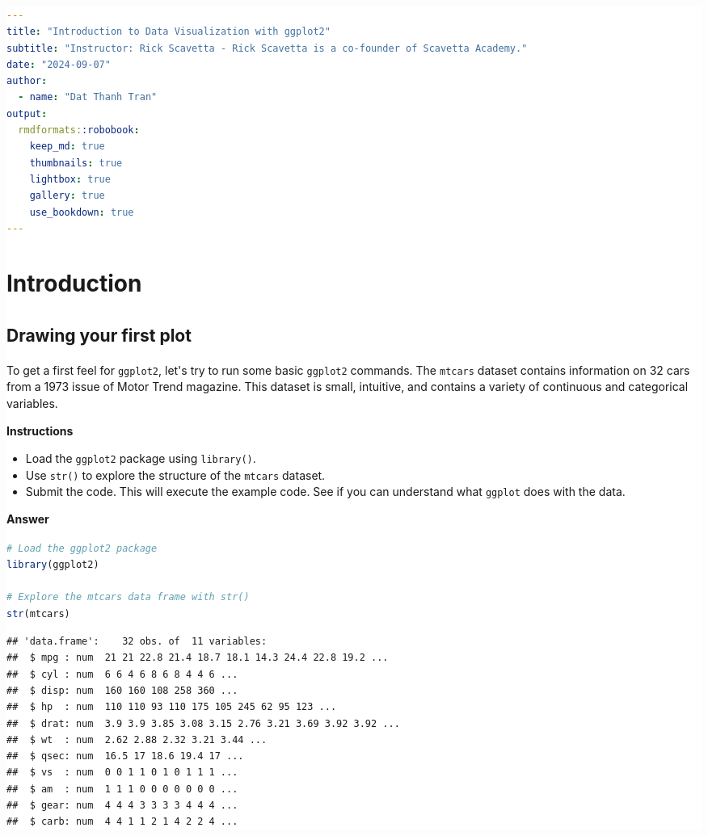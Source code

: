 ```yaml
---
title: "Introduction to Data Visualization with ggplot2"
subtitle: "Instructor: Rick Scavetta - Rick Scavetta is a co-founder of Scavetta Academy."
date: "2024-09-07"
author:
  - name: "Dat Thanh Tran"
output:
  rmdformats::robobook:
    keep_md: true
    thumbnails: true
    lightbox: true
    gallery: true
    use_bookdown: true
---
```


# Introduction

## Drawing your first plot

To get a first feel for `ggplot2`, let's try to run some basic `ggplot2`
commands. The `mtcars` dataset contains information on 32 cars from a
1973 issue of Motor Trend magazine. This dataset is small, intuitive,
and contains a variety of continuous and categorical variables.

**Instructions**

- Load the `ggplot2` package using `library()`.
- Use `str()` to explore the structure of the `mtcars` dataset.
- Submit the code. This will execute the example code. See if you can
  understand what `ggplot` does with the data.

**Answer**


``` r
# Load the ggplot2 package
library(ggplot2)

# Explore the mtcars data frame with str()
str(mtcars)
```

```
## 'data.frame':	32 obs. of  11 variables:
##  $ mpg : num  21 21 22.8 21.4 18.7 18.1 14.3 24.4 22.8 19.2 ...
##  $ cyl : num  6 6 4 6 8 6 8 4 4 6 ...
##  $ disp: num  160 160 108 258 360 ...
##  $ hp  : num  110 110 93 110 175 105 245 62 95 123 ...
##  $ drat: num  3.9 3.9 3.85 3.08 3.15 2.76 3.21 3.69 3.92 3.92 ...
##  $ wt  : num  2.62 2.88 2.32 3.21 3.44 ...
##  $ qsec: num  16.5 17 18.6 19.4 17 ...
##  $ vs  : num  0 0 1 1 0 1 0 1 1 1 ...
##  $ am  : num  1 1 1 0 0 0 0 0 0 0 ...
##  $ gear: num  4 4 4 3 3 3 3 4 4 4 ...
##  $ carb: num  4 4 1 1 2 1 4 2 2 4 ...
```
